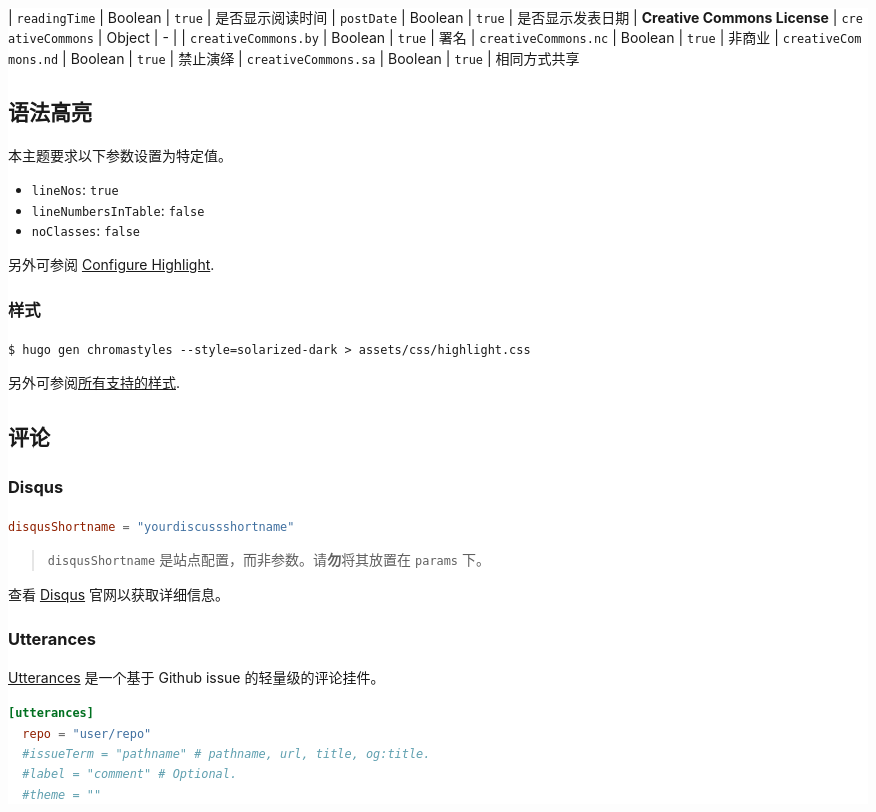 | `readingTime` | Boolean | `true` | 是否显示阅读时间
| `postDate` | Boolean | `true` | 是否显示发表日期
| **Creative Commons License**
| `creativeCommons` | Object | - |
| `creativeCommons.by` | Boolean | `true` | 署名
| `creativeCommons.nc` | Boolean | `true` | 非商业
| `creativeCommons.nd` | Boolean | `true` | 禁止演绎
| `creativeCommons.sa` | Boolean | `true` | 相同方式共享

## 语法高亮

本主题要求以下参数设置为特定值。

- `lineNos`: `true`
- `lineNumbersInTable`: `false`
- `noClasses`: `false`

另外可参阅 [Configure Highlight](https://gohugo.io/getting-started/configuration-markup#highlight).

### 样式

```shell
$ hugo gen chromastyles --style=solarized-dark > assets/css/highlight.css
```

另外可参阅[所有支持的样式](https://xyproto.github.io/splash/docs/all.html).

## 评论

### Disqus

```toml
disqusShortname = "yourdiscussshortname"
```

> `disqusShortname` 是站点配置，而非参数。请**勿**将其放置在 `params` 下。

查看 [Disqus](https://disqus.com/) 官网以获取详细信息。

### Utterances

[Utterances](https://utteranc.es/) 是一个基于 Github issue 的轻量级的评论挂件。

```toml
[utterances]
  repo = "user/repo"
  #issueTerm = "pathname" # pathname, url, title, og:title.
  #label = "comment" # Optional.
  #theme = ""
```

